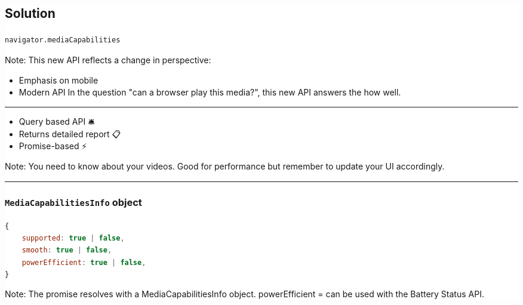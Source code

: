 
## Solution

`navigator.mediaCapabilities`

Note:
This new API reflects a change in perspective:

- Emphasis on mobile
- Modern API
  In the question "can a browser play this media?", this new API answers the how well.

---

* Query based API 🛎
* Returns detailed report 📋 
* Promise-based ⚡️ 

Note:
You need to know about your videos.
Good for performance but remember to update your UI accordingly.

---

### `MediaCapabilitiesInfo` object

```js
{
    supported: true | false,
    smooth: true | false,
    powerEfficient: true | false,
}
```

Note:
The promise resolves with a MediaCapabilitiesInfo object.
powerEfficient = can be used with the Battery Status API.

